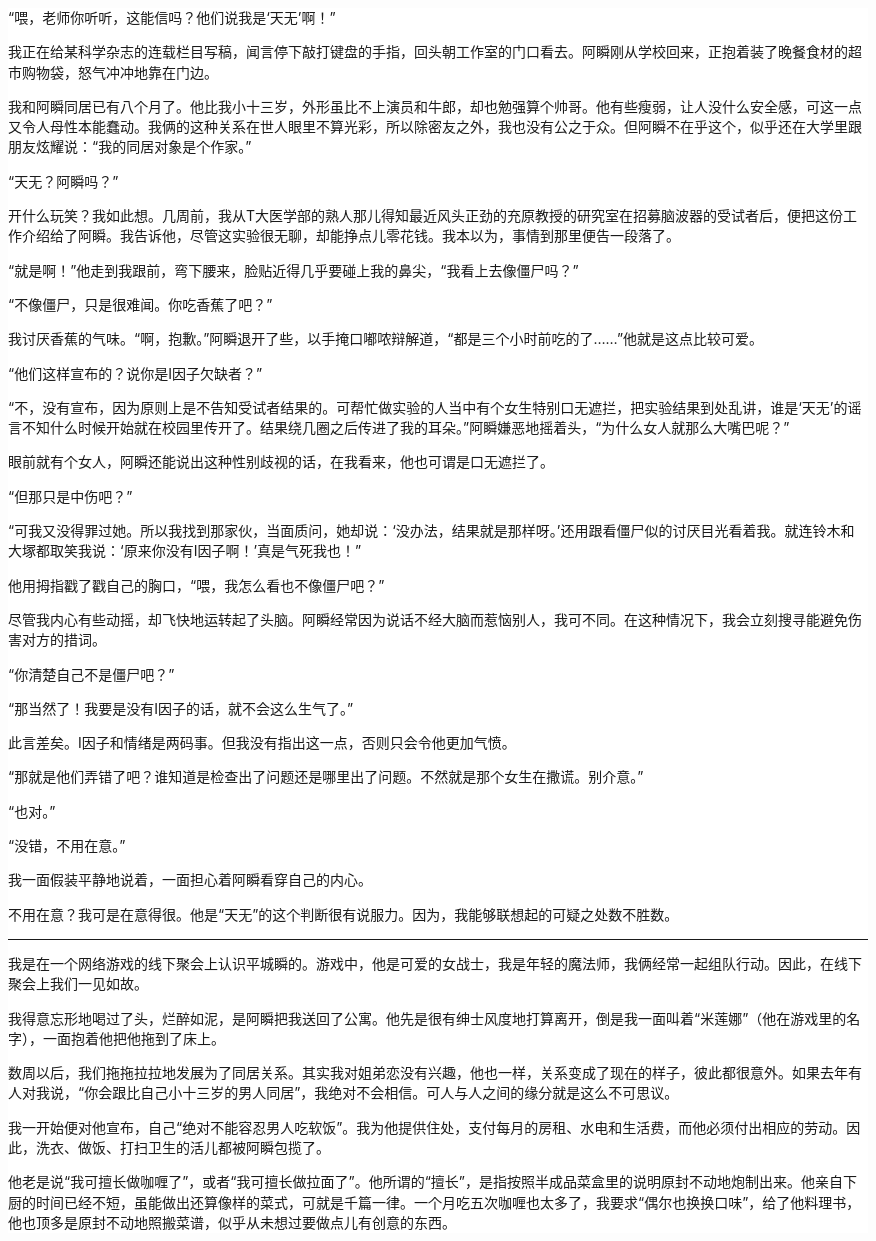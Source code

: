 
“喂，老师你听听，这能信吗？他们说我是‘天无’啊！”

我正在给某科学杂志的连载栏目写稿，闻言停下敲打键盘的手指，回头朝工作室的门口看去。阿瞬刚从学校回来，正抱着装了晚餐食材的超市购物袋，怒气冲冲地靠在门边。

我和阿瞬同居已有八个月了。他比我小十三岁，外形虽比不上演员和牛郎，却也勉强算个帅哥。他有些瘦弱，让人没什么安全感，可这一点又令人母性本能蠢动。我俩的这种关系在世人眼里不算光彩，所以除密友之外，我也没有公之于众。但阿瞬不在乎这个，似乎还在大学里跟朋友炫耀说：“我的同居对象是个作家。”

“天无？阿瞬吗？”

开什么玩笑？我如此想。几周前，我从T大医学部的熟人那儿得知最近风头正劲的充原教授的研究室在招募脑波器的受试者后，便把这份工作介绍给了阿瞬。我告诉他，尽管这实验很无聊，却能挣点儿零花钱。我本以为，事情到那里便告一段落了。

“就是啊！”他走到我跟前，弯下腰来，脸贴近得几乎要碰上我的鼻尖，“我看上去像僵尸吗？”

“不像僵尸，只是很难闻。你吃香蕉了吧？”

我讨厌香蕉的气味。“啊，抱歉。”阿瞬退开了些，以手掩口嘟哝辩解道，“都是三个小时前吃的了……”他就是这点比较可爱。

“他们这样宣布的？说你是I因子欠缺者？”

“不，没有宣布，因为原则上是不告知受试者结果的。可帮忙做实验的人当中有个女生特别口无遮拦，把实验结果到处乱讲，谁是‘天无’的谣言不知什么时候开始就在校园里传开了。结果绕几圈之后传进了我的耳朵。”阿瞬嫌恶地摇着头，“为什么女人就那么大嘴巴呢？”

眼前就有个女人，阿瞬还能说出这种性别歧视的话，在我看来，他也可谓是口无遮拦了。

“但那只是中伤吧？”

“可我又没得罪过她。所以我找到那家伙，当面质问，她却说：‘没办法，结果就是那样呀。’还用跟看僵尸似的讨厌目光看着我。就连铃木和大塚都取笑我说：‘原来你没有I因子啊！’真是气死我也！”

他用拇指戳了戳自己的胸口，“喂，我怎么看也不像僵尸吧？”

尽管我内心有些动摇，却飞快地运转起了头脑。阿瞬经常因为说话不经大脑而惹恼别人，我可不同。在这种情况下，我会立刻搜寻能避免伤害对方的措词。

“你清楚自己不是僵尸吧？”

“那当然了！我要是没有I因子的话，就不会这么生气了。”

此言差矣。I因子和情绪是两码事。但我没有指出这一点，否则只会令他更加气愤。

“那就是他们弄错了吧？谁知道是检查出了问题还是哪里出了问题。不然就是那个女生在撒谎。别介意。”

“也对。”

“没错，不用在意。”

我一面假装平静地说着，一面担心着阿瞬看穿自己的内心。

不用在意？我可是在意得很。他是“天无”的这个判断很有说服力。因为，我能够联想起的可疑之处数不胜数。

---

我是在一个网络游戏的线下聚会上认识平城瞬的。游戏中，他是可爱的女战士，我是年轻的魔法师，我俩经常一起组队行动。因此，在线下聚会上我们一见如故。

我得意忘形地喝过了头，烂醉如泥，是阿瞬把我送回了公寓。他先是很有绅士风度地打算离开，倒是我一面叫着“米莲娜”（他在游戏里的名字），一面抱着他把他拖到了床上。

数周以后，我们拖拖拉拉地发展为了同居关系。其实我对姐弟恋没有兴趣，他也一样，关系变成了现在的样子，彼此都很意外。如果去年有人对我说，“你会跟比自己小十三岁的男人同居”，我绝对不会相信。可人与人之间的缘分就是这么不可思议。

我一开始便对他宣布，自己“绝对不能容忍男人吃软饭”。我为他提供住处，支付每月的房租、水电和生活费，而他必须付出相应的劳动。因此，洗衣、做饭、打扫卫生的活儿都被阿瞬包揽了。

他老是说“我可擅长做咖喱了”，或者“我可擅长做拉面了”。他所谓的“擅长”，是指按照半成品菜盒里的说明原封不动地炮制出来。他亲自下厨的时间已经不短，虽能做出还算像样的菜式，可就是千篇一律。一个月吃五次咖喱也太多了，我要求“偶尔也换换口味”，给了他料理书，他也顶多是原封不动地照搬菜谱，似乎从未想过要做点儿有创意的东西。
